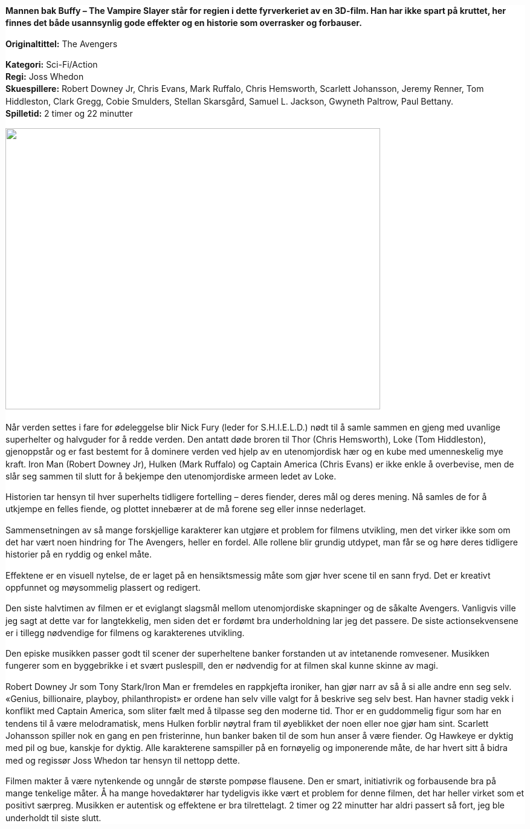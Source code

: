 **Mannen bak Buffy &#8211; The Vampire Slayer står for regien i dette fyrverkeriet av en 3D-film. Han har ikke spart på kruttet, her finnes det både usannsynlig gode effekter og en historie som overrasker og forbauser.**

**Originaltittel:** The Avengers

  
**Kategori:** Sci-Fi/Action  
**Regi:** Joss Whedon  
**Skuespillere:** Robert Downey Jr, Chris Evans, Mark Ruffalo, Chris Hemsworth, Scarlett Johansson, Jeremy Renner, Tom Hiddleston, Clark Gregg, Cobie Smulders, Stellan Skarsgård, Samuel L. Jackson, Gwyneth Paltrow, Paul Bettany.  
**Spilletid:** 2 timer og 22 minutter

<a href="http://filmbloggen.net/2012/04/29/superheltene-innfrir/the-avengers-photo-01/" rel="attachment wp-att-3155"><img class="alignnone size-large wp-image-3155" src="http://filmbloggen.net/wp-content/uploads//2012/04/the-avengers-photo-01-620x465.jpg" alt="" width="620" height="465" /></a>

Når verden settes i fare for ødeleggelse blir Nick Fury (leder for S.H.I.E.L.D.) nødt til å samle sammen en gjeng med uvanlige superhelter og halvguder for å redde verden. Den antatt døde broren til Thor (Chris Hemsworth), Loke (Tom Hiddleston), gjenoppstår og er fast bestemt for å dominere verden ved hjelp av en utenomjordisk hær og en kube med umenneskelig mye kraft. Iron Man (Robert Downey Jr), Hulken (Mark Ruffalo) og Captain America (Chris Evans) er ikke enkle å overbevise, men de slår seg sammen til slutt for å bekjempe den utenomjordiske armeen ledet av Loke.

Historien tar hensyn til hver superhelts tidligere fortelling &#8211; deres fiender, deres mål og deres mening. Nå samles de for å utkjempe en felles fiende, og plottet innebærer at de må forene seg eller innse nederlaget.

Sammensetningen av så mange forskjellige karakterer kan utgjøre et problem for filmens utvikling, men det virker ikke som om det har vært noen hindring for The Avengers, heller en fordel. Alle rollene blir grundig utdypet, man får se og høre deres tidligere historier på en ryddig og enkel måte.

Effektene er en visuell nytelse, de er laget på en hensiktsmessig måte som gjør hver scene til en sann fryd. Det er kreativt oppfunnet og møysommelig plassert og redigert.

Den siste halvtimen av filmen er et eviglangt slagsmål mellom utenomjordiske skapninger og de såkalte Avengers. Vanligvis ville jeg sagt at dette var for langtekkelig, men siden det er fordømt bra underholdning lar jeg det passere. De siste actionsekvensene er i tillegg nødvendige for filmens og karakterenes utvikling.

Den episke musikken passer godt til scener der superheltene banker forstanden ut av intetanende romvesener. Musikken fungerer som en byggebrikke i et svært puslespill, den er nødvendig for at filmen skal kunne skinne av magi.

Robert Downey Jr som Tony Stark/Iron Man er fremdeles en rappkjefta ironiker, han gjør narr av så å si alle andre enn seg selv. &laquo;Genius, billionaire, playboy, philanthropist&raquo; er ordene han selv ville valgt for å beskrive seg selv best. Han havner stadig vekk i konflikt med Captain America, som sliter fælt med å tilpasse seg den moderne tid. Thor er en guddommelig figur som har en tendens til å være melodramatisk, mens Hulken forblir nøytral fram til øyeblikket der noen eller noe gjør ham sint. Scarlett Johansson spiller nok en gang en pen fristerinne, hun banker baken til de som hun anser å være fiender. Og Hawkeye er dyktig med pil og bue, kanskje for dyktig. Alle karakterene samspiller på en fornøyelig og imponerende måte, de har hvert sitt å bidra med og regissør Joss Whedon tar hensyn til nettopp dette.

Filmen makter å være nytenkende og unngår de største pompøse flausene. Den er smart, initiativrik og forbausende bra på mange tenkelige måter. Å ha mange hovedaktører har tydeligvis ikke vært et problem for denne filmen, det har heller virket som et positivt særpreg. Musikken er autentisk og effektene er bra tilrettelagt. 2 timer og 22 minutter har aldri passert så fort, jeg ble underholdt til siste slutt.